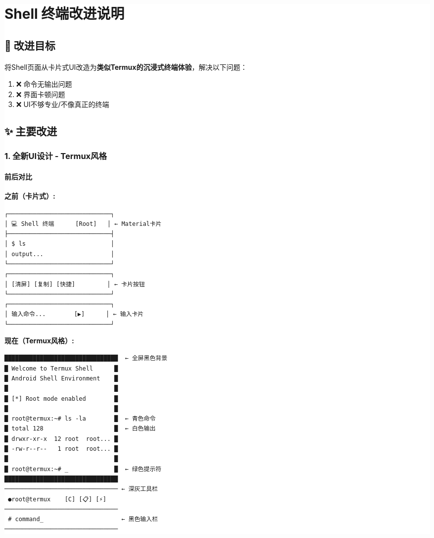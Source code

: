 # Shell 终端改进说明

## 🎯 改进目标

将Shell页面从卡片式UI改造为**类似Termux的沉浸式终端体验**，解决以下问题：
1. ❌ 命令无输出问题
2. ❌ 界面卡顿问题
3. ❌ UI不够专业/不像真正的终端

## ✨ 主要改进

### 1. **全新UI设计 - Termux风格**

#### 前后对比

**之前（卡片式）:**
```
┌─────────────────────────────┐
│ 💻 Shell 终端      [Root]   │ ← Material卡片
├─────────────────────────────┤
│ $ ls                        │
│ output...                   │
└─────────────────────────────┘
┌─────────────────────────────┐
│ [清屏] [复制] [快捷]         │ ← 卡片按钮
└─────────────────────────────┘
┌─────────────────────────────┐
│ 输入命令...        [▶]      │ ← 输入卡片
└─────────────────────────────┘
```

**现在（Termux风格）:**
```
████████████████████████████████  ← 全屏黑色背景
█ Welcome to Termux Shell      █
█ Android Shell Environment    █
█                              █
█ [*] Root mode enabled        █
█                              █
█ root@termux:~# ls -la        █  ← 青色命令
█ total 128                    █  ← 白色输出
█ drwxr-xr-x  12 root  root... █
█ -rw-r--r--   1 root  root... █
█                              █
█ root@termux:~# _             █  ← 绿色提示符
████████████████████████████████
──────────────────────────────── ← 深灰工具栏
 ●root@termux    [C] [📋] [⚡]
────────────────────────────────
 # command_                      ← 黑色输入栏
────────────────────────────────
```
